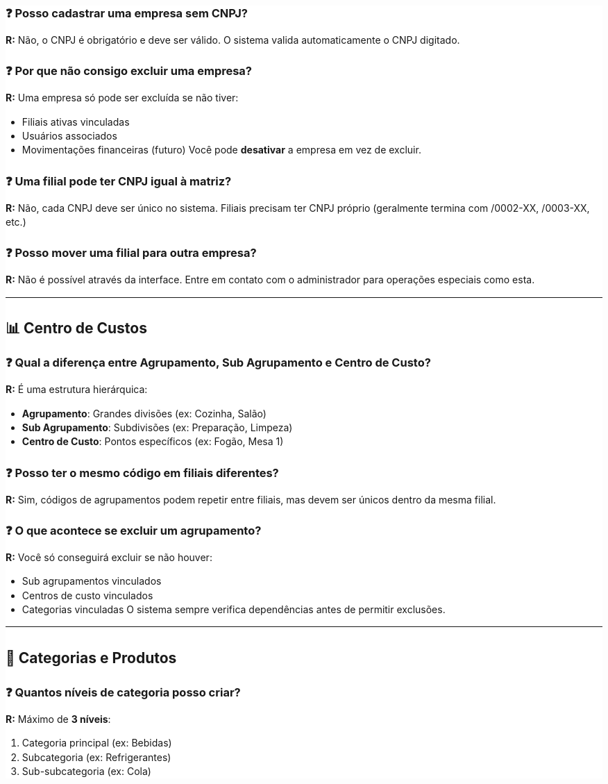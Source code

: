 ### **❓ Posso cadastrar uma empresa sem CNPJ?**
**R:** Não, o CNPJ é obrigatório e deve ser válido. O sistema valida automaticamente o CNPJ digitado.

### **❓ Por que não consigo excluir uma empresa?**
**R:** Uma empresa só pode ser excluída se não tiver:
- Filiais ativas vinculadas
- Usuários associados
- Movimentações financeiras (futuro)
Você pode **desativar** a empresa em vez de excluir.

### **❓ Uma filial pode ter CNPJ igual à matriz?**
**R:** Não, cada CNPJ deve ser único no sistema. Filiais precisam ter CNPJ próprio (geralmente termina com /0002-XX, /0003-XX, etc.)

### **❓ Posso mover uma filial para outra empresa?**
**R:** Não é possível através da interface. Entre em contato com o administrador para operações especiais como esta.

---

## 📊 **Centro de Custos**

### **❓ Qual a diferença entre Agrupamento, Sub Agrupamento e Centro de Custo?**
**R:** É uma estrutura hierárquica:
- **Agrupamento**: Grandes divisões (ex: Cozinha, Salão)
- **Sub Agrupamento**: Subdivisões (ex: Preparação, Limpeza)
- **Centro de Custo**: Pontos específicos (ex: Fogão, Mesa 1)

### **❓ Posso ter o mesmo código em filiais diferentes?**
**R:** Sim, códigos de agrupamentos podem repetir entre filiais, mas devem ser únicos dentro da mesma filial.

### **❓ O que acontece se excluir um agrupamento?**
**R:** Você só conseguirá excluir se não houver:
- Sub agrupamentos vinculados
- Centros de custo vinculados
- Categorias vinculadas
O sistema sempre verifica dependências antes de permitir exclusões.

---

## 📂 **Categorias e Produtos**

### **❓ Quantos níveis de categoria posso criar?**
**R:** Máximo de **3 níveis**:
1. Categoria principal (ex: Bebidas)
2. Subcategoria (ex: Refrigerantes)
3. Sub-subcategoria (ex: Cola)
